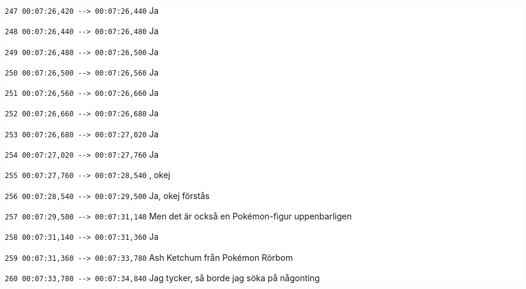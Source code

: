 

`247 00:07:26,420 --> 00:07:26,440`
Ja



`248 00:07:26,440 --> 00:07:26,480`
Ja



`249 00:07:26,480 --> 00:07:26,500`
Ja



`250 00:07:26,500 --> 00:07:26,560`
Ja



`251 00:07:26,560 --> 00:07:26,660`
Ja



`252 00:07:26,660 --> 00:07:26,680`
Ja



`253 00:07:26,680 --> 00:07:27,020`
Ja



`254 00:07:27,020 --> 00:07:27,760`
Ja



`255 00:07:27,760 --> 00:07:28,540`
, okej



`256 00:07:28,540 --> 00:07:29,500`
Ja, okej förstås



`257 00:07:29,500 --> 00:07:31,140`
Men det är också en Pokémon-figur uppenbarligen



`258 00:07:31,140 --> 00:07:31,360`
Ja



`259 00:07:31,360 --> 00:07:33,780`
Ash Ketchum från Pokémon Rörbom



`260 00:07:33,780 --> 00:07:34,840`
Jag tycker, så borde jag söka på någonting
